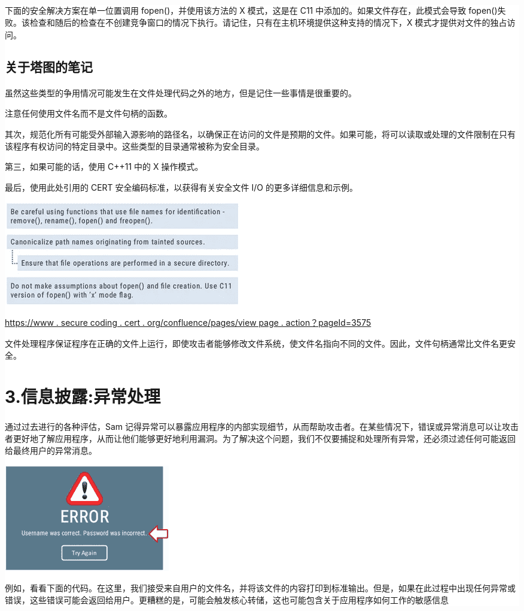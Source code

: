 下面的安全解决方案在单一位置调用 fopen()，并使用该方法的 X 模式，这是在 C11 中添加的。如果文件存在，此模式会导致 fopen()失败。该检查和随后的检查在不创建竞争窗口的情况下执行。请记住，只有在主机环境提供这种支持的情况下，X 模式才提供对文件的独占访问。

## 关于塔图的笔记

虽然这些类型的争用情况可能发生在文件处理代码之外的地方，但是记住一些事情是很重要的。

注意任何使用文件名而不是文件句柄的函数。

其次，规范化所有可能受外部输入源影响的路径名，以确保正在访问的文件是预期的文件。如果可能，将可以读取或处理的文件限制在只有该程序有权访问的特定目录中。这些类型的目录通常被称为安全目录。

第三，如果可能的话，使用 C++11 中的 X 操作模式。

最后，使用此处引用的 CERT 安全编码标准，以获得有关安全文件 I/O 的更多详细信息和示例。

![](img/f90bd808ee65a59c2b77fac874ccae32.png)

[https://www . secure coding . cert . org/confluence/pages/view page . action？pageId=3575](https://www.blogger.com/#)

文件处理程序保证程序在正确的文件上运行，即使攻击者能够修改文件系统，使文件名指向不同的文件。因此，文件句柄通常比文件名更安全。

# 3.信息披露:异常处理

通过过去进行的各种评估，Sam 记得异常可以暴露应用程序的内部实现细节，从而帮助攻击者。在某些情况下，错误或异常消息可以让攻击者更好地了解应用程序，从而让他们能够更好地利用漏洞。为了解决这个问题，我们不仅要捕捉和处理所有异常，还必须过滤任何可能返回给最终用户的异常消息。

![](img/d5cc24ea5af4fb06ed75c5da76271823.png)

例如，看看下面的代码。在这里，我们接受来自用户的文件名，并将该文件的内容打印到标准输出。但是，如果在此过程中出现任何异常或错误，这些错误可能会返回给用户。更糟糕的是，可能会触发核心转储，这也可能包含关于应用程序如何工作的敏感信息

